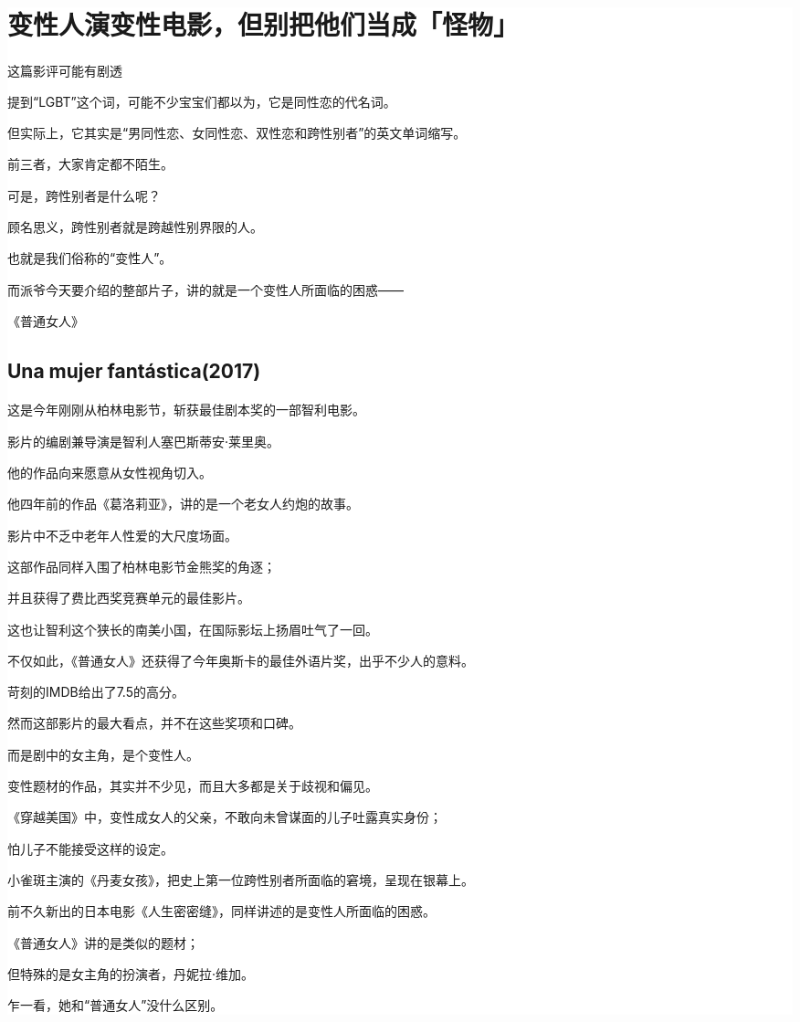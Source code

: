 # 变性人演变性电影，但别把他们当成「怪物」

这篇影评可能有剧透

提到“LGBT”这个词，可能不少宝宝们都以为，它是同性恋的代名词。

但实际上，它其实是“男同性恋、女同性恋、双性恋和跨性别者”的英文单词缩写。

前三者，大家肯定都不陌生。

可是，跨性别者是什么呢？

顾名思义，跨性别者就是跨越性别界限的人。

也就是我们俗称的“变性人”。

而派爷今天要介绍的整部片子，讲的就是一个变性人所面临的困惑——

《普通女人》

## Una mujer fantástica(2017)

这是今年刚刚从柏林电影节，斩获最佳剧本奖的一部智利电影。

影片的编剧兼导演是智利人塞巴斯蒂安·莱里奥。

他的作品向来愿意从女性视角切入。

他四年前的作品《葛洛莉亚》，讲的是一个老女人约炮的故事。

影片中不乏中老年人性爱的大尺度场面。

这部作品同样入围了柏林电影节金熊奖的角逐；

并且获得了费比西奖竞赛单元的最佳影片。

这也让智利这个狭长的南美小国，在国际影坛上扬眉吐气了一回。

不仅如此，《普通女人》还获得了今年奥斯卡的最佳外语片奖，出乎不少人的意料。

苛刻的IMDB给出了7.5的高分。

然而这部影片的最大看点，并不在这些奖项和口碑。

而是剧中的女主角，是个变性人。

变性题材的作品，其实并不少见，而且大多都是关于歧视和偏见。

《穿越美国》中，变性成女人的父亲，不敢向未曾谋面的儿子吐露真实身份；

怕儿子不能接受这样的设定。

小雀斑主演的《丹麦女孩》，把史上第一位跨性别者所面临的窘境，呈现在银幕上。

前不久新出的日本电影《人生密密缝》，同样讲述的是变性人所面临的困惑。

《普通女人》讲的是类似的题材；

但特殊的是女主角的扮演者，丹妮拉·维加。

乍一看，她和“普通女人”没什么区别。
